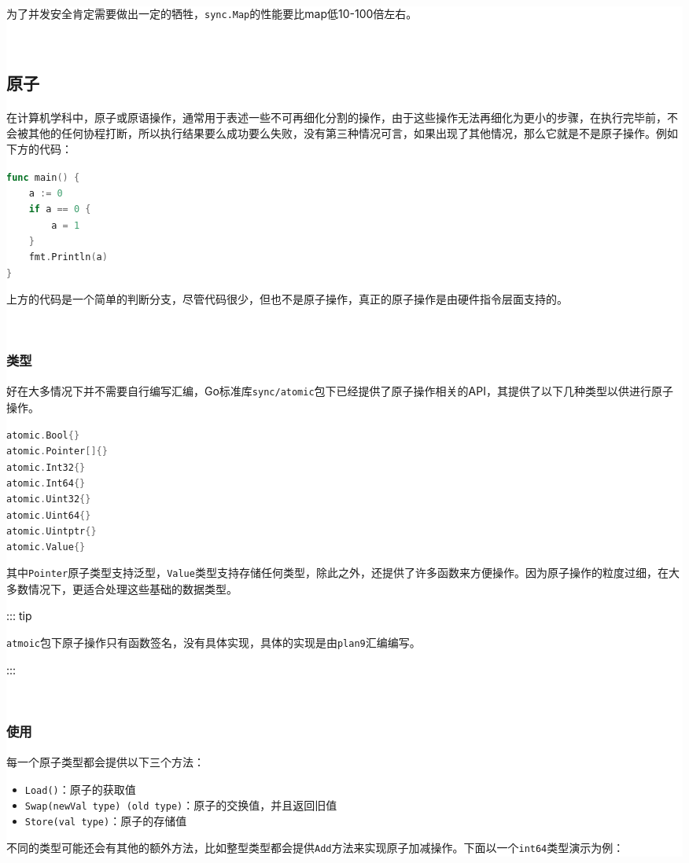 为了并发安全肯定需要做出一定的牺牲，`sync.Map`的性能要比map低10-100倍左右。

<br>

## 原子

在计算机学科中，原子或原语操作，通常用于表述一些不可再细化分割的操作，由于这些操作无法再细化为更小的步骤，在执行完毕前，不会被其他的任何协程打断，所以执行结果要么成功要么失败，没有第三种情况可言，如果出现了其他情况，那么它就是不是原子操作。例如下方的代码：

```go
func main() {
	a := 0
	if a == 0 {
		a = 1
	}
	fmt.Println(a)
}
```

上方的代码是一个简单的判断分支，尽管代码很少，但也不是原子操作，真正的原子操作是由硬件指令层面支持的。

<br>

### 类型

好在大多情况下并不需要自行编写汇编，Go标准库`sync/atomic`包下已经提供了原子操作相关的API，其提供了以下几种类型以供进行原子操作。

```go
atomic.Bool{}
atomic.Pointer[]{}
atomic.Int32{}
atomic.Int64{}
atomic.Uint32{}
atomic.Uint64{}
atomic.Uintptr{}
atomic.Value{}
```

其中`Pointer`原子类型支持泛型，`Value`类型支持存储任何类型，除此之外，还提供了许多函数来方便操作。因为原子操作的粒度过细，在大多数情况下，更适合处理这些基础的数据类型。

::: tip

`atmoic`包下原子操作只有函数签名，没有具体实现，具体的实现是由`plan9`汇编编写。

:::

<br>

### 使用

每一个原子类型都会提供以下三个方法：

- `Load()`：原子的获取值
- `Swap(newVal type) (old type)`：原子的交换值，并且返回旧值
- `Store(val type)`：原子的存储值

不同的类型可能还会有其他的额外方法，比如整型类型都会提供`Add`方法来实现原子加减操作。下面以一个`int64`类型演示为例：
